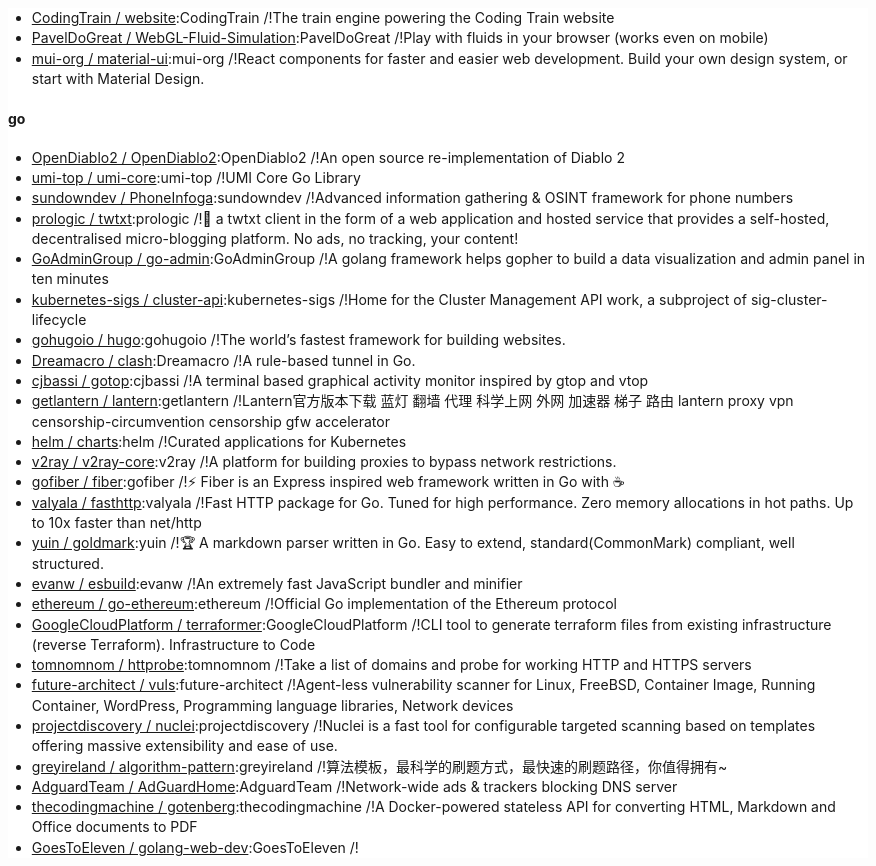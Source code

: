 * [CodingTrain / website](https://github.com/CodingTrain/website):CodingTrain /!The train engine powering the Coding Train website
* [PavelDoGreat / WebGL-Fluid-Simulation](https://github.com/PavelDoGreat/WebGL-Fluid-Simulation):PavelDoGreat /!Play with fluids in your browser (works even on mobile)
* [mui-org / material-ui](https://github.com/mui-org/material-ui):mui-org /!React components for faster and easier web development. Build your own design system, or start with Material Design.

#### go
* [OpenDiablo2 / OpenDiablo2](https://github.com/OpenDiablo2/OpenDiablo2):OpenDiablo2 /!An open source re-implementation of Diablo 2
* [umi-top / umi-core](https://github.com/umi-top/umi-core):umi-top /!UMI Core Go Library
* [sundowndev / PhoneInfoga](https://github.com/sundowndev/PhoneInfoga):sundowndev /!Advanced information gathering & OSINT framework for phone numbers
* [prologic / twtxt](https://github.com/prologic/twtxt):prologic /!📕
a twtxt client in the form of a web application and hosted service that provides a self-hosted, decentralised micro-blogging platform. No ads, no tracking, your content!
* [GoAdminGroup / go-admin](https://github.com/GoAdminGroup/go-admin):GoAdminGroup /!A golang framework helps gopher to build a data visualization and admin panel in ten minutes
* [kubernetes-sigs / cluster-api](https://github.com/kubernetes-sigs/cluster-api):kubernetes-sigs /!Home for the Cluster Management API work, a subproject of sig-cluster-lifecycle
* [gohugoio / hugo](https://github.com/gohugoio/hugo):gohugoio /!The world’s fastest framework for building websites.
* [Dreamacro / clash](https://github.com/Dreamacro/clash):Dreamacro /!A rule-based tunnel in Go.
* [cjbassi / gotop](https://github.com/cjbassi/gotop):cjbassi /!A terminal based graphical activity monitor inspired by gtop and vtop
* [getlantern / lantern](https://github.com/getlantern/lantern):getlantern /!Lantern官方版本下载 蓝灯 翻墙 代理 科学上网 外网 加速器 梯子 路由 lantern proxy vpn censorship-circumvention censorship gfw accelerator
* [helm / charts](https://github.com/helm/charts):helm /!Curated applications for Kubernetes
* [v2ray / v2ray-core](https://github.com/v2ray/v2ray-core):v2ray /!A platform for building proxies to bypass network restrictions.
* [gofiber / fiber](https://github.com/gofiber/fiber):gofiber /!⚡️
Fiber is an Express inspired web framework written in Go with
☕️
* [valyala / fasthttp](https://github.com/valyala/fasthttp):valyala /!Fast HTTP package for Go. Tuned for high performance. Zero memory allocations in hot paths. Up to 10x faster than net/http
* [yuin / goldmark](https://github.com/yuin/goldmark):yuin /!🏆
A markdown parser written in Go. Easy to extend, standard(CommonMark) compliant, well structured.
* [evanw / esbuild](https://github.com/evanw/esbuild):evanw /!An extremely fast JavaScript bundler and minifier
* [ethereum / go-ethereum](https://github.com/ethereum/go-ethereum):ethereum /!Official Go implementation of the Ethereum protocol
* [GoogleCloudPlatform / terraformer](https://github.com/GoogleCloudPlatform/terraformer):GoogleCloudPlatform /!CLI tool to generate terraform files from existing infrastructure (reverse Terraform). Infrastructure to Code
* [tomnomnom / httprobe](https://github.com/tomnomnom/httprobe):tomnomnom /!Take a list of domains and probe for working HTTP and HTTPS servers
* [future-architect / vuls](https://github.com/future-architect/vuls):future-architect /!Agent-less vulnerability scanner for Linux, FreeBSD, Container Image, Running Container, WordPress, Programming language libraries, Network devices
* [projectdiscovery / nuclei](https://github.com/projectdiscovery/nuclei):projectdiscovery /!Nuclei is a fast tool for configurable targeted scanning based on templates offering massive extensibility and ease of use.
* [greyireland / algorithm-pattern](https://github.com/greyireland/algorithm-pattern):greyireland /!算法模板，最科学的刷题方式，最快速的刷题路径，你值得拥有~
* [AdguardTeam / AdGuardHome](https://github.com/AdguardTeam/AdGuardHome):AdguardTeam /!Network-wide ads & trackers blocking DNS server
* [thecodingmachine / gotenberg](https://github.com/thecodingmachine/gotenberg):thecodingmachine /!A Docker-powered stateless API for converting HTML, Markdown and Office documents to PDF
* [GoesToEleven / golang-web-dev](https://github.com/GoesToEleven/golang-web-dev):GoesToEleven /!
